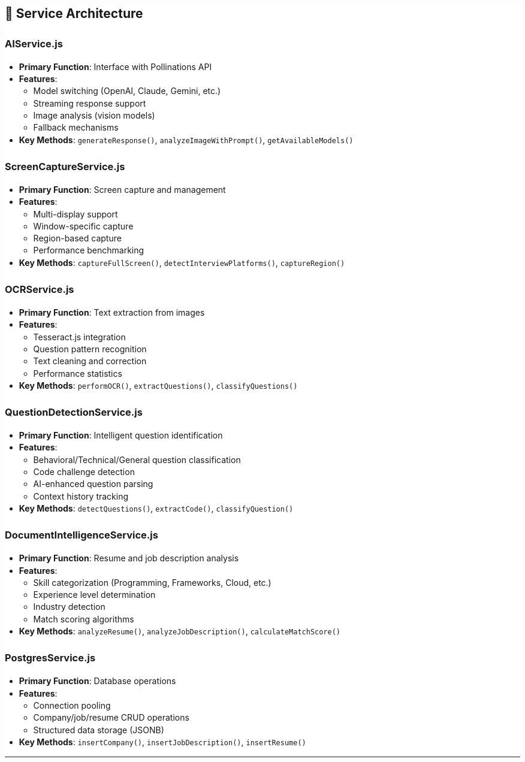 ## **🔧 Service Architecture**

### **AIService.js**
- **Primary Function**: Interface with Pollinations API
- **Features**: 
  - Model switching (OpenAI, Claude, Gemini, etc.)
  - Streaming response support
  - Image analysis (vision models)
  - Fallback mechanisms
- **Key Methods**: `generateResponse()`, `analyzeImageWithPrompt()`, `getAvailableModels()`

### **ScreenCaptureService.js**
- **Primary Function**: Screen capture and management
- **Features**:
  - Multi-display support
  - Window-specific capture
  - Region-based capture
  - Performance benchmarking
- **Key Methods**: `captureFullScreen()`, `detectInterviewPlatforms()`, `captureRegion()`

### **OCRService.js**
- **Primary Function**: Text extraction from images
- **Features**:
  - Tesseract.js integration
  - Question pattern recognition
  - Text cleaning and correction
  - Performance statistics
- **Key Methods**: `performOCR()`, `extractQuestions()`, `classifyQuestions()`

### **QuestionDetectionService.js**
- **Primary Function**: Intelligent question identification
- **Features**:
  - Behavioral/Technical/General question classification
  - Code challenge detection
  - AI-enhanced question parsing
  - Context history tracking
- **Key Methods**: `detectQuestions()`, `extractCode()`, `classifyQuestion()`

### **DocumentIntelligenceService.js**
- **Primary Function**: Resume and job description analysis
- **Features**:
  - Skill categorization (Programming, Frameworks, Cloud, etc.)
  - Experience level determination
  - Industry detection
  - Match scoring algorithms
- **Key Methods**: `analyzeResume()`, `analyzeJobDescription()`, `calculateMatchScore()`

### **PostgresService.js**
- **Primary Function**: Database operations
- **Features**:
  - Connection pooling
  - Company/job/resume CRUD operations
  - Structured data storage (JSONB)
- **Key Methods**: `insertCompany()`, `insertJobDescription()`, `insertResume()`

---